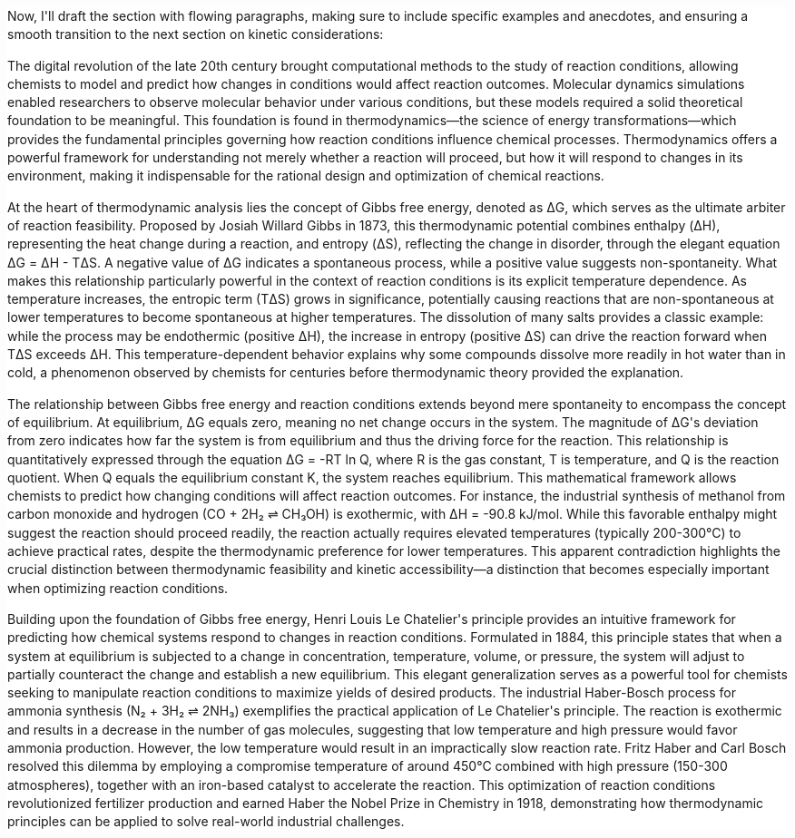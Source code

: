 Now, I'll draft the section with flowing paragraphs, making sure to include specific examples and anecdotes, and ensuring a smooth transition to the next section on kinetic considerations:

The digital revolution of the late 20th century brought computational methods to the study of reaction conditions, allowing chemists to model and predict how changes in conditions would affect reaction outcomes. Molecular dynamics simulations enabled researchers to observe molecular behavior under various conditions, but these models required a solid theoretical foundation to be meaningful. This foundation is found in thermodynamics—the science of energy transformations—which provides the fundamental principles governing how reaction conditions influence chemical processes. Thermodynamics offers a powerful framework for understanding not merely whether a reaction will proceed, but how it will respond to changes in its environment, making it indispensable for the rational design and optimization of chemical reactions.

At the heart of thermodynamic analysis lies the concept of Gibbs free energy, denoted as ΔG, which serves as the ultimate arbiter of reaction feasibility. Proposed by Josiah Willard Gibbs in 1873, this thermodynamic potential combines enthalpy (ΔH), representing the heat change during a reaction, and entropy (ΔS), reflecting the change in disorder, through the elegant equation ΔG = ΔH - TΔS. A negative value of ΔG indicates a spontaneous process, while a positive value suggests non-spontaneity. What makes this relationship particularly powerful in the context of reaction conditions is its explicit temperature dependence. As temperature increases, the entropic term (TΔS) grows in significance, potentially causing reactions that are non-spontaneous at lower temperatures to become spontaneous at higher temperatures. The dissolution of many salts provides a classic example: while the process may be endothermic (positive ΔH), the increase in entropy (positive ΔS) can drive the reaction forward when TΔS exceeds ΔH. This temperature-dependent behavior explains why some compounds dissolve more readily in hot water than in cold, a phenomenon observed by chemists for centuries before thermodynamic theory provided the explanation.

The relationship between Gibbs free energy and reaction conditions extends beyond mere spontaneity to encompass the concept of equilibrium. At equilibrium, ΔG equals zero, meaning no net change occurs in the system. The magnitude of ΔG's deviation from zero indicates how far the system is from equilibrium and thus the driving force for the reaction. This relationship is quantitatively expressed through the equation ΔG = -RT ln Q, where R is the gas constant, T is temperature, and Q is the reaction quotient. When Q equals the equilibrium constant K, the system reaches equilibrium. This mathematical framework allows chemists to predict how changing conditions will affect reaction outcomes. For instance, the industrial synthesis of methanol from carbon monoxide and hydrogen (CO + 2H₂ ⇌ CH₃OH) is exothermic, with ΔH = -90.8 kJ/mol. While this favorable enthalpy might suggest the reaction should proceed readily, the reaction actually requires elevated temperatures (typically 200-300°C) to achieve practical rates, despite the thermodynamic preference for lower temperatures. This apparent contradiction highlights the crucial distinction between thermodynamic feasibility and kinetic accessibility—a distinction that becomes especially important when optimizing reaction conditions.

Building upon the foundation of Gibbs free energy, Henri Louis Le Chatelier's principle provides an intuitive framework for predicting how chemical systems respond to changes in reaction conditions. Formulated in 1884, this principle states that when a system at equilibrium is subjected to a change in concentration, temperature, volume, or pressure, the system will adjust to partially counteract the change and establish a new equilibrium. This elegant generalization serves as a powerful tool for chemists seeking to manipulate reaction conditions to maximize yields of desired products. The industrial Haber-Bosch process for ammonia synthesis (N₂ + 3H₂ ⇌ 2NH₃) exemplifies the practical application of Le Chatelier's principle. The reaction is exothermic and results in a decrease in the number of gas molecules, suggesting that low temperature and high pressure would favor ammonia production. However, the low temperature would result in an impractically slow reaction rate. Fritz Haber and Carl Bosch resolved this dilemma by employing a compromise temperature of around 450°C combined with high pressure (150-300 atmospheres), together with an iron-based catalyst to accelerate the reaction. This optimization of reaction conditions revolutionized fertilizer production and earned Haber the Nobel Prize in Chemistry in 1918, demonstrating how thermodynamic principles can be applied to solve real-world industrial challenges.

